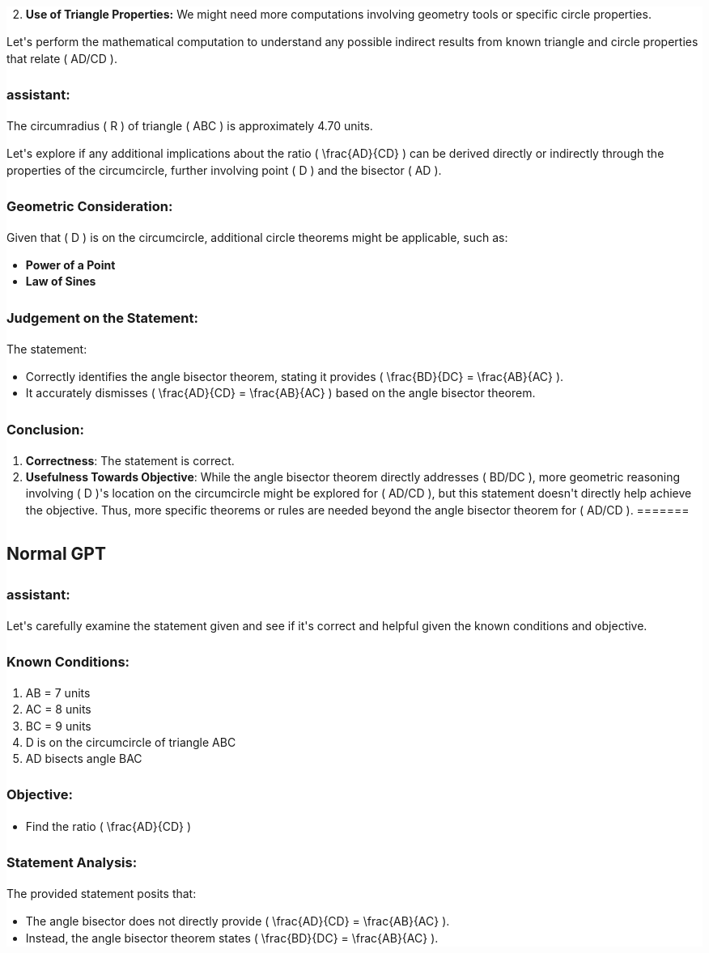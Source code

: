 2. **Use of Triangle Properties:**
   We might need more computations involving geometry tools or specific circle properties.

Let's perform the mathematical computation to understand any possible indirect results from known triangle and circle properties that relate \( AD/CD \).
### assistant: 
The circumradius \( R \) of triangle \( ABC \) is approximately 4.70 units.

Let's explore if any additional implications about the ratio \( \frac{AD}{CD} \) can be derived directly or indirectly through the properties of the circumcircle, further involving point \( D \) and the bisector \( AD \).

### Geometric Consideration:
Given that \( D \) is on the circumcircle, additional circle theorems might be applicable, such as:
- **Power of a Point**
- **Law of Sines**

### Judgement on the Statement:
The statement:
- Correctly identifies the angle bisector theorem, stating it provides \( \frac{BD}{DC} = \frac{AB}{AC} \).
- It accurately dismisses \( \frac{AD}{CD} = \frac{AB}{AC} \) based on the angle bisector theorem.

### Conclusion:
1. **Correctness**: The statement is correct.
2. **Usefulness Towards Objective**: While the angle bisector theorem directly addresses \( BD/DC \), more geometric reasoning involving \( D \)'s location on the circumcircle might be explored for \( AD/CD \), but this statement doesn't directly help achieve the objective. Thus, more specific theorems or rules are needed beyond the angle bisector theorem for \( AD/CD \).
=======
## Normal GPT
### assistant: 
Let's carefully examine the statement given and see if it's correct and helpful given the known conditions and objective.

### Known Conditions:
1. AB = 7 units
2. AC = 8 units
3. BC = 9 units
4. D is on the circumcircle of triangle ABC
5. AD bisects angle BAC

### Objective:
- Find the ratio \( \frac{AD}{CD} \)

### Statement Analysis:
The provided statement posits that:
- The angle bisector does not directly provide \( \frac{AD}{CD} = \frac{AB}{AC} \).
- Instead, the angle bisector theorem states \( \frac{BD}{DC} = \frac{AB}{AC} \).
